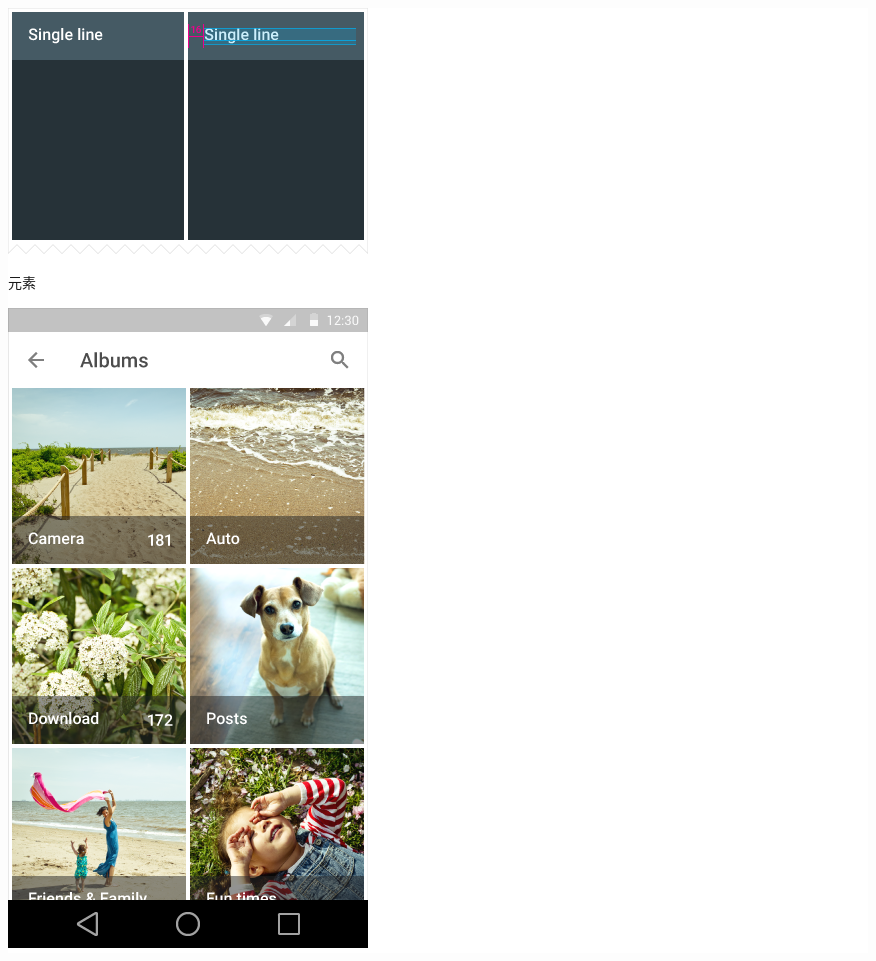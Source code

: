 
![](images/components-grids-keylines-SingleLineGrid_01b_large_mdpi.png)


元素


![](images/components-grids-keylines-SingleLineGrid_02_large_mdpi.png)
